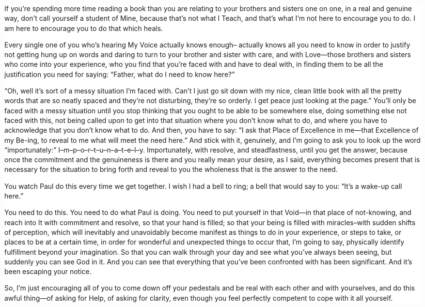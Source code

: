If you&rsquo;re spending more time reading a book than you are relating
to your brothers and sisters one on one, in a real and genuine way,
don&rsquo;t call yourself a student of Mine, because that&rsquo;s not
what I Teach, and that&rsquo;s what I&rsquo;m not here to encourage you
to do. I am here to encourage you to do that which heals.

Every single one of you who&rsquo;s hearing My Voice actually knows
enough&ndash; actually knows all you need to know in order to justify
not getting hung up on words and daring to turn to your brother and
sister with care, and with Love&mdash;those brothers and sisters who
come into your experience, who you find that you&rsquo;re faced with and
have to deal with, in finding them to be all the justification you need
for saying: &ldquo;Father, what do I need to know here?&rdquo;

&ldquo;Oh, well it&rsquo;s sort of a messy situation I&rsquo;m faced
with. Can&rsquo;t I just go sit down with my nice, clean little book
with all the pretty words that are so neatly spaced and they&rsquo;re
not disturbing, they&rsquo;re so orderly. I get peace just looking at
the page.&rdquo; You&rsquo;ll only be faced with a messy situation until
you stop thinking that you ought to be able to be somewhere else, doing
something else not faced with this, not being called upon to get into
that situation where you don&rsquo;t know what to do, and where you have
to acknowledge that you don&rsquo;t know what to do. And then, you have
to say: &ldquo;I ask that Place of Excellence in me&mdash;that
Excellence of my Be-ing, to reveal to me what will meet the need
here.&rdquo; And stick with it, genuinely, and I&rsquo;m going to ask
you to look up the word &ldquo;importunately:&rdquo;
I&ndash;m&ndash;p&ndash;o&ndash;r&ndash;t&ndash;u&ndash;n&ndash;a&ndash;t&ndash;e&ndash;l&ndash;y.
Importunately, with resolve, and steadfastness, until you get the
answer, because once the commitment and the genuineness is there and you
really mean your desire, as I said, everything becomes present that is
necessary for the situation to bring forth and reveal to you the
wholeness that is the answer to the need.

You watch Paul do this every time we get together. I wish I had a bell
to ring; a bell that would say to you: &ldquo;It&rsquo;s a wake-up call
here.&rdquo;

You need to do this. You need to do what Paul is doing. You need to put
yourself in that Void&mdash;in that place of not-knowing, and reach into
It with commitment and resolve, so that your hand is filled; so that
your being is filled with miracles&ndash;with sudden shifts of
perception, which will inevitably and unavoidably become manifest as
things to do in your experience, or steps to take, or places to be at a
certain time, in order for wonderful and unexpected things to occur
that, I&rsquo;m going to say, physically identify fulfillment beyond
your imagination. So that you can walk through your day and see what
you&rsquo;ve always been seeing, but suddenly you can see God in it. And
you can see that everything that you&rsquo;ve been confronted with has
been significant. And it&rsquo;s been escaping your notice.

So, I&rsquo;m just encouraging all of you to come down off your
pedestals and be real with each other and with yourselves, and do this
awful thing&mdash;of asking for Help, of asking for clarity, even though
you feel perfectly competent to cope with it all yourself.
